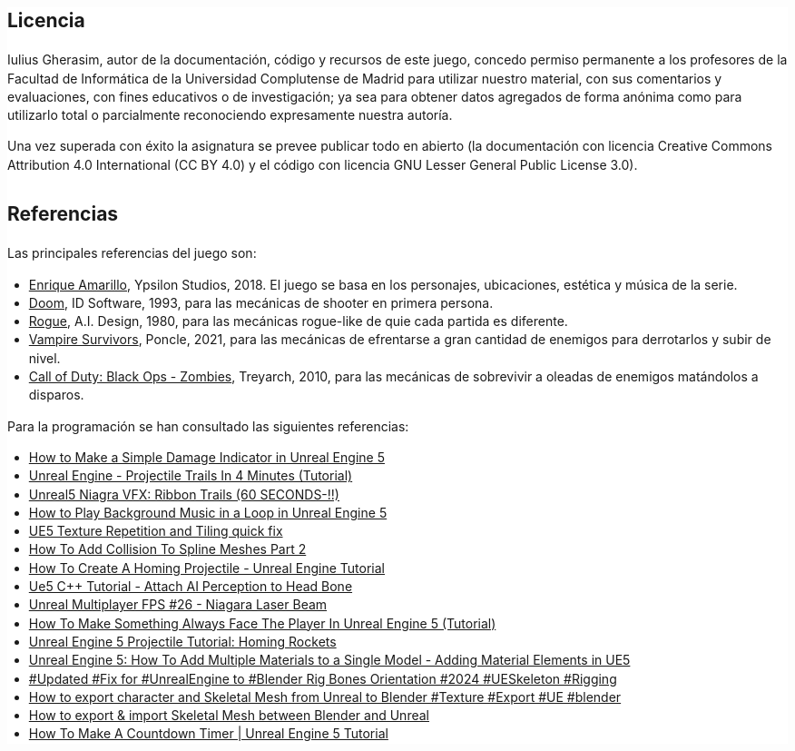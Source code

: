 ## Licencia
Iulius Gherasim, autor de la documentación, código y recursos de este juego, concedo permiso permanente a los profesores de la Facultad de Informática de la Universidad Complutense de Madrid para utilizar nuestro material, con sus comentarios y evaluaciones, con fines educativos o de investigación; ya sea para obtener datos agregados de forma anónima como para utilizarlo total o parcialmente reconociendo expresamente nuestra autoría.

Una vez superada con éxito la asignatura se prevee publicar todo en abierto (la documentación con licencia Creative Commons Attribution 4.0 International (CC BY 4.0) y el código con licencia GNU Lesser General Public License 3.0).

## Referencias
Las principales referencias del juego son:
- [Enrique Amarillo](https://www.youtube.com/@enriqueamarillo7126/featured), Ypsilon Studios, 2018. El juego se basa en los personajes, ubicaciones, estética y música de la serie.
- [Doom](https://es.wikipedia.org/wiki/Doom_(franquicia)), ID Software, 1993, para las mecánicas de shooter en primera persona.
- [Rogue](https://en.wikipedia.org/wiki/Rogue_(video_game)), A.I. Design, 1980, para las mecánicas rogue-like de quie cada partida es diferente.
- [Vampire Survivors](https://poncle.itch.io/vampire-survivors), Poncle, 2021, para las mecánicas de efrentarse a gran cantidad de enemigos para derrotarlos y subir de nivel.
- [Call of Duty: Black Ops - Zombies](https://es.wikipedia.org/wiki/Call_of_Duty:_Black_Ops#Modo_Zombies), Treyarch, 2010, para las mecánicas de sobrevivir a oleadas de enemigos matándolos a disparos.

Para la programación se han consultado las siguientes referencias:
- [How to Make a Simple Damage Indicator in Unreal Engine 5](https://www.youtube.com/watch?v=6-OQiKK6W1I)
- [Unreal Engine - Projectile Trails In 4 Minutes (Tutorial)](https://www.youtube.com/watch?v=40Ex8_O9Ab8&t=23s)
- [Unreal5 Niagra VFX: Ribbon Trails (60 SECONDS-!!)](https://www.youtube.com/watch?v=lXPSNIak64Y)
- [How to Play Background Music in a Loop in Unreal Engine 5](https://www.youtube.com/watch?v=1JelVc00qFQ)
- [UE5 Texture Repetition and Tiling quick fix](https://www.youtube.com/watch?v=ZuIdxubix8I)
- [How To Add Collision To Spline Meshes Part 2](https://www.youtube.com/watch?v=GD9KZAvAufs)
- [How To Create A Homing Projectile - Unreal Engine Tutorial](https://www.youtube.com/watch?v=tNQjoyLxKkA&t=127s)
- [Ue5 C++ Tutorial - Attach AI Perception to Head Bone](https://www.youtube.com/watch?v=rDXGeXK-PNI)
- [Unreal Multiplayer FPS #26 - Niagara Laser Beam](https://www.youtube.com/watch?v=gzVlT1vS88o&t=844s)
- [How To Make Something Always Face The Player In Unreal Engine 5 (Tutorial)](https://www.youtube.com/watch?v=FvOSdkhQ6ag&t=282s)
- [Unreal Engine 5 Projectile Tutorial: Homing Rockets](https://www.youtube.com/watch?v=2UFDWV-2wow&t=16s)
- [Unreal Engine 5: How To Add Multiple Materials to a Single Model - Adding Material Elements in UE5](https://www.youtube.com/watch?v=Wx1BzUdpEcY&t=216s)
- [#Updated #Fix for #UnrealEngine to #Blender Rig Bones Orientation #2024 #UESkeleton #Rigging](https://www.youtube.com/watch?v=aw3fjQxb0UY&t=509s)
- [How to export character and Skeletal Mesh from Unreal to Blender #Texture #Export #UE #blender](https://youtu.be/pMPeFTevPYI?si=_G0esi2d8f-e5ouZ)
- [How to export & import Skeletal Mesh between Blender and Unreal](https://youtu.be/yEGAZToNSnk?si=fNnaj9dxaW54tGY_)
- [How To Make A Countdown Timer | Unreal Engine 5 Tutorial](https://youtu.be/s6DF1fkwTE8?si=22uympt5WAIBIUpk)